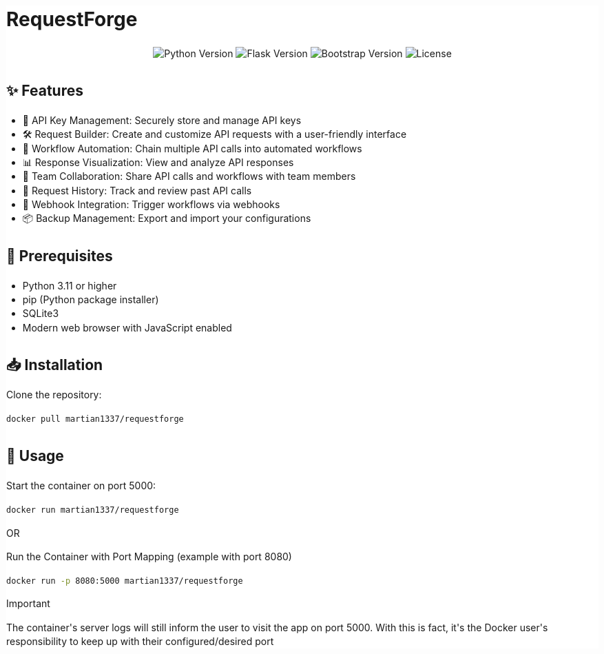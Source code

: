 # RequestForge

<p align="center">
  <img src="https://img.shields.io/badge/python-3.11+-blue.svg" alt="Python Version">
  <img src="https://img.shields.io/badge/flask-2.3+-green.svg" alt="Flask Version">
  <img src="https://img.shields.io/badge/bootstrap-5.3+-purple.svg" alt="Bootstrap Version">
  <img src="https://img.shields.io/badge/license-MIT-yellow.svg" alt="License">
</p>

## ✨ Features

- 🔑 API Key Management: Securely store and manage API keys
- 🛠 Request Builder: Create and customize API requests with a user-friendly interface
- 🔄 Workflow Automation: Chain multiple API calls into automated workflows
- 📊 Response Visualization: View and analyze API responses
- 🤝 Team Collaboration: Share API calls and workflows with team members
- 📝 Request History: Track and review past API calls
- 🔔 Webhook Integration: Trigger workflows via webhooks
- 📦 Backup Management: Export and import your configurations

## 🔧 Prerequisites

- Python 3.11 or higher
- pip (Python package installer)
- SQLite3
- Modern web browser with JavaScript enabled

## 📥 Installation

Clone the repository:
```bash
docker pull martian1337/requestforge
```
## 🚀 Usage

Start the container on port 5000:
```bash
docker run martian1337/requestforge
```
OR 

Run the Container with Port Mapping (example with port 8080)
```bash
docker run -p 8080:5000 martian1337/requestforge
```
>[!IMPORTANT]
>The container's server logs will still inform the user to visit the app on port 5000. With this is fact, it's the Docker user's responsibility to keep up with their configured/desired port
